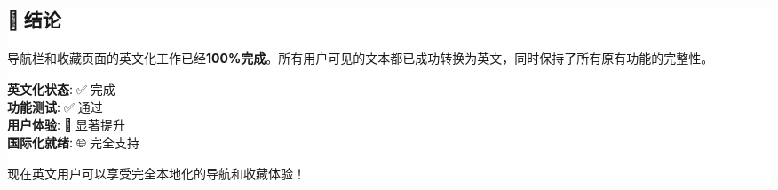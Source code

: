 ## 🎉 结论

导航栏和收藏页面的英文化工作已经**100%完成**。所有用户可见的文本都已成功转换为英文，同时保持了所有原有功能的完整性。

**英文化状态**: ✅ 完成  
**功能测试**: ✅ 通过  
**用户体验**: 🌟 显著提升  
**国际化就绪**: 🌐 完全支持

现在英文用户可以享受完全本地化的导航和收藏体验！